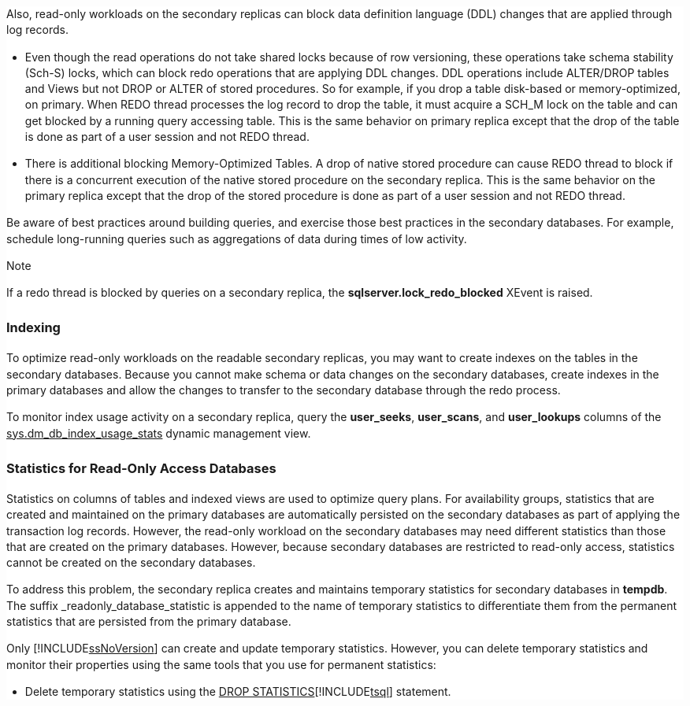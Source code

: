  Also, read-only workloads on the secondary replicas can block data definition language (DDL) changes that are applied through log records.  
  
-   Even though the read operations do not take shared locks because of row versioning, these operations take schema stability (Sch-S) locks, which can block redo operations that are applying DDL changes. DDL operations include ALTER/DROP tables and Views but not DROP or ALTER of stored procedures. So for example, if you drop a table disk-based or memory-optimized, on primary. When REDO thread processes the log record to drop the table, it must acquire a SCH_M lock on the table and can get blocked by a running query accessing table.  This is the same behavior on primary replica except that the drop of the table is done as part of a user session and not REDO thread.  
  
-   There is additional blocking Memory-Optimized Tables. A drop of native stored procedure can cause REDO thread to block if there is a concurrent execution of the native stored procedure on the secondary replica. This is the same behavior on the primary replica except that the drop of the stored procedure is done as part of a user session and not REDO thread.  
  
 Be aware of best practices around building queries, and exercise those best practices in the secondary databases. For example, schedule long-running queries such as aggregations of data during times of low activity.  
  
> [!NOTE]  
>  If a redo thread is blocked by queries on a secondary replica, the **sqlserver.lock_redo_blocked** XEvent is raised.  
  
###  <a name="bkmk_Indexing"></a> Indexing  
 To optimize read-only workloads on the readable secondary replicas, you may want to create indexes on the tables in the secondary databases. Because you cannot make schema or data changes on the secondary databases, create indexes in the primary databases and allow the changes to transfer to the secondary database through the redo process.  
  
 To monitor index usage activity on a secondary replica, query the **user_seeks**, **user_scans**, and **user_lookups** columns of the [sys.dm_db_index_usage_stats](/sql/relational-databases/system-dynamic-management-views/sys-dm-db-index-usage-stats-transact-sql) dynamic management view.  
  
###  <a name="Read-OnlyStats"></a> Statistics for Read-Only Access Databases  
 Statistics on columns of tables and indexed views are used to optimize query plans. For availability groups, statistics that are created and maintained on the primary databases are automatically persisted on the secondary databases as part of applying the transaction log records. However, the read-only workload on the secondary databases may need different statistics than those that are created on the primary databases. However, because secondary databases are restricted to read-only access, statistics cannot be created on the secondary databases.  
  
 To address this problem, the secondary replica creates and maintains temporary statistics for secondary databases in **tempdb**. The suffix _readonly_database_statistic is appended to the name of temporary statistics to differentiate them from the permanent statistics that are persisted from the primary database.  
  
 Only [!INCLUDE[ssNoVersion](../../../includes/ssnoversion-md.md)] can create and update temporary statistics. However, you can delete temporary statistics and monitor their properties using the same tools that you use for permanent statistics:  
  
-   Delete temporary statistics using the [DROP STATISTICS](/sql/t-sql/statements/drop-statistics-transact-sql)[!INCLUDE[tsql](../../../includes/tsql-md.md)] statement.  
  